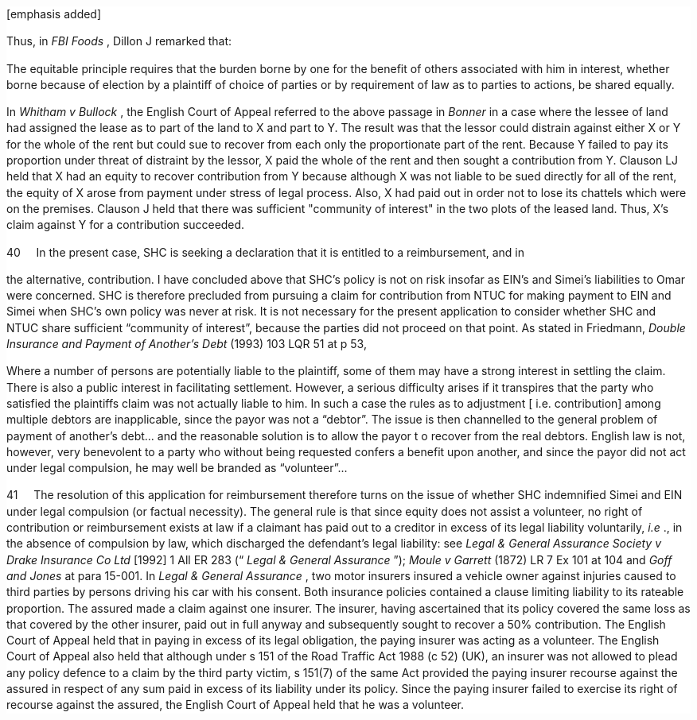  [emphasis added] 

Thus, in _FBI Foods_ , Dillon J remarked that: 

 The equitable principle requires that the burden borne by one for the benefit of others associated with him in interest, whether borne because of election by a plaintiff of choice of parties or by requirement of law as to parties to actions, be shared equally. 

In _Whitham v Bullock_ , the English Court of Appeal referred to the above passage in _Bonner_ in a case where the lessee of land had assigned the lease as to part of the land to X and part to Y. The result was that the lessor could distrain against either X or Y for the whole of the rent but could sue to recover from each only the proportionate part of the rent. Because Y failed to pay its proportion under threat of distraint by the lessor, X paid the whole of the rent and then sought a contribution from Y. Clauson LJ held that X had an equity to recover contribution from Y because although X was not liable to be sued directly for all of the rent, the equity of X arose from payment under stress of legal process. Also, X had paid out in order not to lose its chattels which were on the premises. Clauson J held that there was sufficient "community of interest" in the two plots of the leased land. Thus, X’s claim against Y for a contribution succeeded. 

40     In the present case, SHC is seeking a declaration that it is entitled to a reimbursement, and in 


the alternative, contribution. I have concluded above that SHC’s policy is not on risk insofar as EIN’s and Simei’s liabilities to Omar were concerned. SHC is therefore precluded from pursuing a claim for contribution from NTUC for making payment to EIN and Simei when SHC’s own policy was never at risk. It is not necessary for the present application to consider whether SHC and NTUC share sufficient “community of interest”, because the parties did not proceed on that point. As stated in Friedmann, _Double Insurance and Payment of Another’s Debt_ (1993) 103 LQR 51 at p 53, 

 Where a number of persons are potentially liable to the plaintiff, some of them may have a strong interest in settling the claim. There is also a public interest in facilitating settlement. However, a serious difficulty arises if it transpires that the party who satisfied the plaintiffs claim was not actually liable to him. In such a case the rules as to adjustment [ i.e. contribution] among multiple debtors are inapplicable, since the payor was not a “debtor”. The issue is then channelled to the general problem of payment of another’s debt... and the reasonable solution is to allow the payor t o recover from the real debtors. English law is not, however, very benevolent to a party who without being requested confers a benefit upon another, and since the payor did not act under legal compulsion, he may well be branded as “volunteer”... 

41     The resolution of this application for reimbursement therefore turns on the issue of whether SHC indemnified Simei and EIN under legal compulsion (or factual necessity). The general rule is that since equity does not assist a volunteer, no right of contribution or reimbursement exists at law if a claimant has paid out to a creditor in excess of its legal liability voluntarily, _i.e_ ., in the absence of compulsion by law, which discharged the defendant’s legal liability: see _Legal & General Assurance Society v Drake Insurance Co Ltd_ [1992] 1 All ER 283 (“ _Legal & General Assurance_ ”); _Moule v Garrett_ (1872) LR 7 Ex 101 at 104 and _Goff and Jones_ at para 15-001. In _Legal & General Assurance_ , two motor insurers insured a vehicle owner against injuries caused to third parties by persons driving his car with his consent. Both insurance policies contained a clause limiting liability to its rateable proportion. The assured made a claim against one insurer. The insurer, having ascertained that its policy covered the same loss as that covered by the other insurer, paid out in full anyway and subsequently sought to recover a 50% contribution. The English Court of Appeal held that in paying in excess of its legal obligation, the paying insurer was acting as a volunteer. The English Court of Appeal also held that although under s 151 of the Road Traffic Act 1988 (c 52) (UK), an insurer was not allowed to plead any policy defence to a claim by the third party victim, s 151(7) of the same Act provided the paying insurer recourse against the assured in respect of any sum paid in excess of its liability under its policy. Since the paying insurer failed to exercise its right of recourse against the assured, the English Court of Appeal held that he was a volunteer. 
